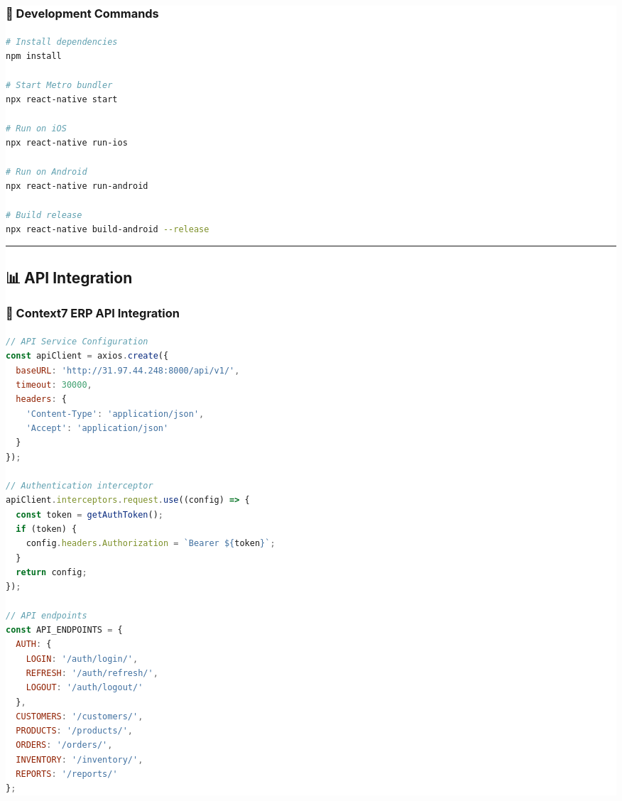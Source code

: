 ### **🔧 Development Commands**
```bash
# Install dependencies
npm install

# Start Metro bundler
npx react-native start

# Run on iOS
npx react-native run-ios

# Run on Android
npx react-native run-android

# Build release
npx react-native build-android --release
```

---

## 📊 **API Integration**

### **🔌 Context7 ERP API Integration**
```javascript
// API Service Configuration
const apiClient = axios.create({
  baseURL: 'http://31.97.44.248:8000/api/v1/',
  timeout: 30000,
  headers: {
    'Content-Type': 'application/json',
    'Accept': 'application/json'
  }
});

// Authentication interceptor
apiClient.interceptors.request.use((config) => {
  const token = getAuthToken();
  if (token) {
    config.headers.Authorization = `Bearer ${token}`;
  }
  return config;
});

// API endpoints
const API_ENDPOINTS = {
  AUTH: {
    LOGIN: '/auth/login/',
    REFRESH: '/auth/refresh/',
    LOGOUT: '/auth/logout/'
  },
  CUSTOMERS: '/customers/',
  PRODUCTS: '/products/',
  ORDERS: '/orders/',
  INVENTORY: '/inventory/',
  REPORTS: '/reports/'
};
```
